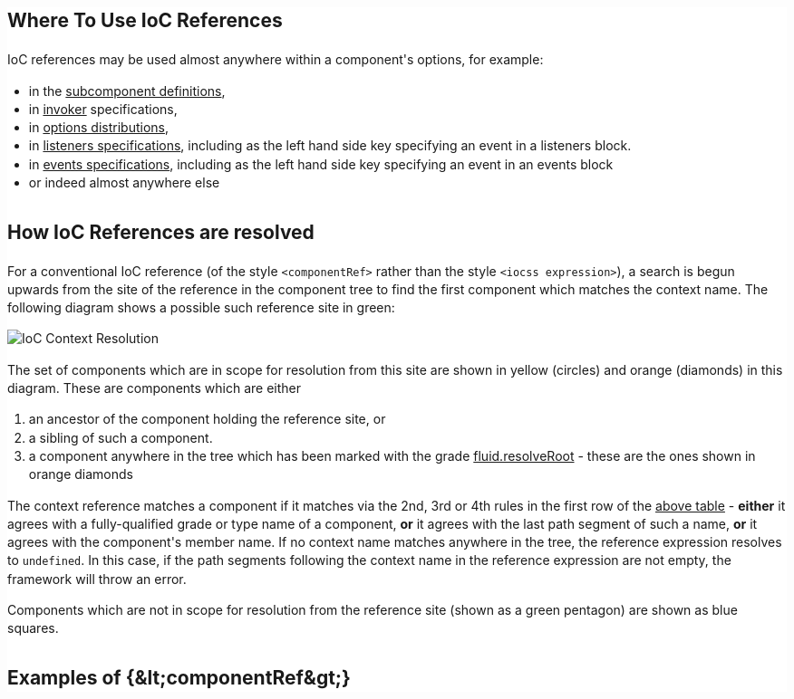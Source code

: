 ## Where To Use IoC References

IoC references may be used almost anywhere within a component's options, for example:

* in the [subcomponent definitions](SubcomponentDeclaration.md),
* in [invoker](Invokers.md) specifications,
* in [options distributions](IoCSS.md),
* in [listeners specifications](InfusionEventSystem.md#registering-a-listener-to-an-event), including as the left hand
  side key specifying an event in a listeners block.
* in [events specifications](InfusionEventSystem.md#declaring-an-event-on-a-component), including as the left hand side
  key specifying an event in an events block
* or indeed almost anywhere else

## How IoC References are resolved

For a conventional IoC reference (of the style `<componentRef>` rather than the style `<iocss expression>`), a search is
begun upwards from the site of the reference in the component tree to find the first component which matches the context
name. The following diagram shows a possible such reference site in green:



![IoC Context Resolution](/images/IoC-scope.svg "IoC Context Resolution")

The set of components which are in scope for resolution from this site are shown in yellow (circles) and orange
(diamonds) in this diagram. These are components which are either

1. an ancestor of the component holding the reference site, or
2. a sibling of such a component.
3. a component anywhere in the tree which has been marked with the grade
   [fluid.resolveRoot](Contexts.md#global-components-fluidresolveroot-and-fluidresolverootsingle) - these are the ones
   shown in orange diamonds

The context reference matches a component if it matches via the 2nd, 3rd or 4th rules in the first row of the [above
table](#reference-table) - **either** it agrees with a fully-qualified grade or type name of a component, **or** it
agrees with the last path segment of such a name, **or** it agrees with the component's member name. If no context name
matches anywhere in the tree, the reference expression resolves to `undefined`. In this case, if the path segments
following the context name in the reference expression are not empty, the framework will throw an error.

Components which are not in scope for resolution from the reference site (shown as a green pentagon) are shown as blue
squares.

## Examples of {\&lt;componentRef\&gt;}

